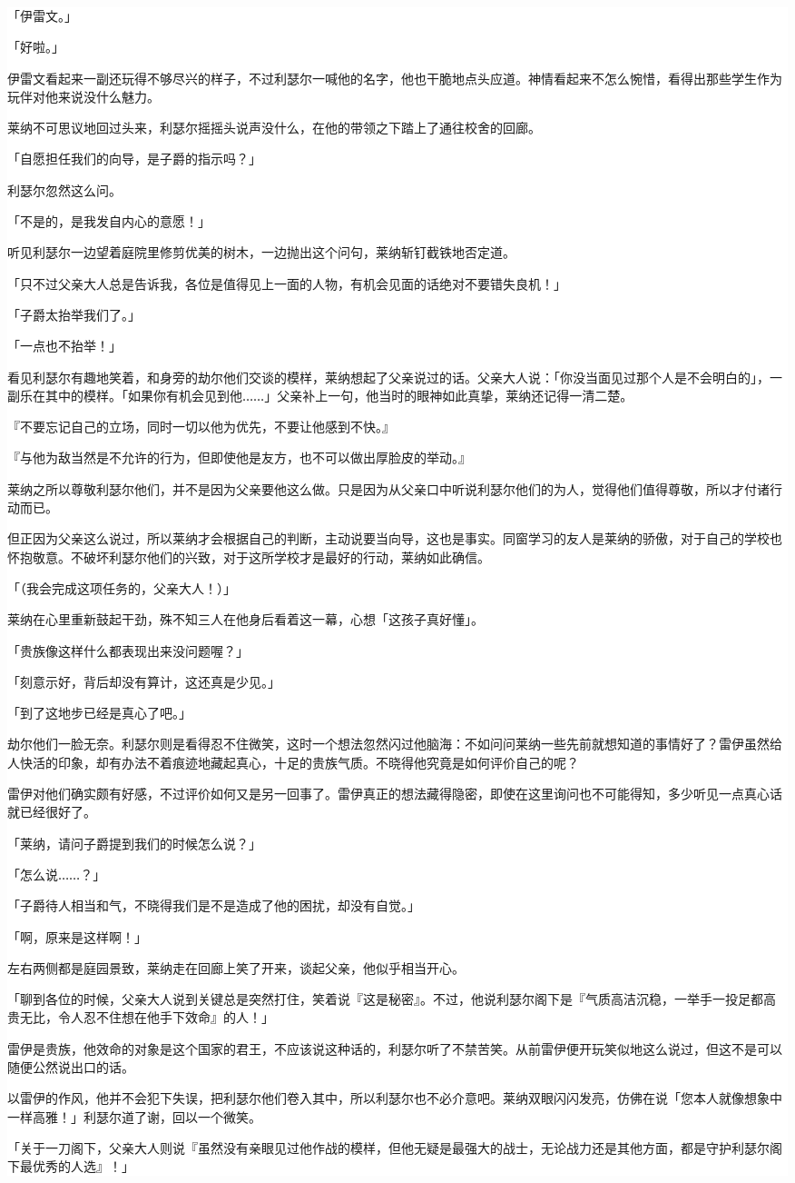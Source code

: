 「伊雷文。」

「好啦。」

伊雷文看起来一副还玩得不够尽兴的样子，不过利瑟尔一喊他的名字，他也干脆地点头应道。神情看起来不怎么惋惜，看得出那些学生作为玩伴对他来说没什么魅力。

莱纳不可思议地回过头来，利瑟尔摇摇头说声没什么，在他的带领之下踏上了通往校舍的回廊。

「自愿担任我们的向导，是子爵的指示吗？」

利瑟尔忽然这么问。

「不是的，是我发自内心的意愿！」

听见利瑟尔一边望着庭院里修剪优美的树木，一边抛出这个问句，莱纳斩钉截铁地否定道。

「只不过父亲大人总是告诉我，各位是值得见上一面的人物，有机会见面的话绝对不要错失良机！」

「子爵太抬举我们了。」

「一点也不抬举！」

看见利瑟尔有趣地笑着，和身旁的劫尔他们交谈的模样，莱纳想起了父亲说过的话。父亲大人说：「你没当面见过那个人是不会明白的」，一副乐在其中的模样。「如果你有机会见到他……」父亲补上一句，他当时的眼神如此真挚，莱纳还记得一清二楚。

『不要忘记自己的立场，同时一切以他为优先，不要让他感到不快。』

『与他为敌当然是不允许的行为，但即使他是友方，也不可以做出厚脸皮的举动。』

莱纳之所以尊敬利瑟尔他们，并不是因为父亲要他这么做。只是因为从父亲口中听说利瑟尔他们的为人，觉得他们值得尊敬，所以才付诸行动而已。

但正因为父亲这么说过，所以莱纳才会根据自己的判断，主动说要当向导，这也是事实。同窗学习的友人是莱纳的骄傲，对于自己的学校也怀抱敬意。不破坏利瑟尔他们的兴致，对于这所学校才是最好的行动，莱纳如此确信。

「（我会完成这项任务的，父亲大人！）」

莱纳在心里重新鼓起干劲，殊不知三人在他身后看着这一幕，心想「这孩子真好懂」。

「贵族像这样什么都表现出来没问题喔？」

「刻意示好，背后却没有算计，这还真是少见。」

「到了这地步已经是真心了吧。」

劫尔他们一脸无奈。利瑟尔则是看得忍不住微笑，这时一个想法忽然闪过他脑海：不如问问莱纳一些先前就想知道的事情好了？雷伊虽然给人快活的印象，却有办法不着痕迹地藏起真心，十足的贵族气质。不晓得他究竟是如何评价自己的呢？

雷伊对他们确实颇有好感，不过评价如何又是另一回事了。雷伊真正的想法藏得隐密，即使在这里询问也不可能得知，多少听见一点真心话就已经很好了。

「莱纳，请问子爵提到我们的时候怎么说？」

「怎么说……？」

「子爵待人相当和气，不晓得我们是不是造成了他的困扰，却没有自觉。」

「啊，原来是这样啊！」

左右两侧都是庭园景致，莱纳走在回廊上笑了开来，谈起父亲，他似乎相当开心。

「聊到各位的时候，父亲大人说到关键总是突然打住，笑着说『这是秘密』。不过，他说利瑟尔阁下是『气质高洁沉稳，一举手一投足都高贵无比，令人忍不住想在他手下效命』的人！」

雷伊是贵族，他效命的对象是这个国家的君王，不应该说这种话的，利瑟尔听了不禁苦笑。从前雷伊便开玩笑似地这么说过，但这不是可以随便公然说出口的话。

以雷伊的作风，他并不会犯下失误，把利瑟尔他们卷入其中，所以利瑟尔也不必介意吧。莱纳双眼闪闪发亮，仿佛在说「您本人就像想象中一样高雅！」利瑟尔道了谢，回以一个微笑。

「关于一刀阁下，父亲大人则说『虽然没有亲眼见过他作战的模样，但他无疑是最强大的战士，无论战力还是其他方面，都是守护利瑟尔阁下最优秀的人选』！」
